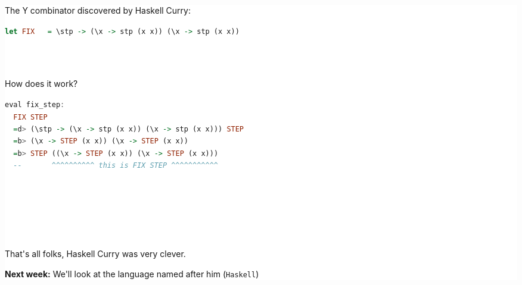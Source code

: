 The Y combinator discovered by Haskell Curry:

```haskell
let FIX   = \stp -> (\x -> stp (x x)) (\x -> stp (x x))
```
<br>
<br>

How does it work?

```haskell
eval fix_step:
  FIX STEP
  =d> (\stp -> (\x -> stp (x x)) (\x -> stp (x x))) STEP
  =b> (\x -> STEP (x x)) (\x -> STEP (x x))
  =b> STEP ((\x -> STEP (x x)) (\x -> STEP (x x)))
  --       ^^^^^^^^^^ this is FIX STEP ^^^^^^^^^^^
```

<br>
<br>
<br>
<br>
<br>

That's all folks, Haskell Curry was very clever.

**Next week:** We'll look at the language named after him (`Haskell`)

[elsa-ite]: http://goto.ucsd.edu:8095/index.html#?demo=ite.lc

[elsa-not]: http://goto.ucsd.edu:8095/index.html#?demo=permalink%2F1491005489_149.lc
